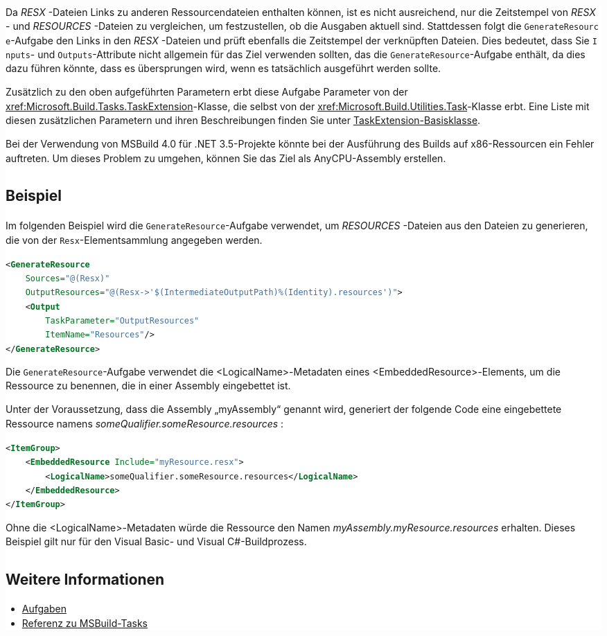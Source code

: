 Da *RESX* -Dateien Links zu anderen Ressourcendateien enthalten können, ist es nicht ausreichend, nur die Zeitstempel von *RESX* - und *RESOURCES* -Dateien zu vergleichen, um festzustellen, ob die Ausgaben aktuell sind. Stattdessen folgt die `GenerateResource`-Aufgabe den Links in den *RESX* -Dateien und prüft ebenfalls die Zeitstempel der verknüpften Dateien. Dies bedeutet, dass Sie `Inputs`- und `Outputs`-Attribute nicht allgemein für das Ziel verwenden sollten, das die `GenerateResource`-Aufgabe enthält, da dies dazu führen könnte, dass es übersprungen wird, wenn es tatsächlich ausgeführt werden sollte.

Zusätzlich zu den oben aufgeführten Parametern erbt diese Aufgabe Parameter von der <xref:Microsoft.Build.Tasks.TaskExtension>-Klasse, die selbst von der <xref:Microsoft.Build.Utilities.Task>-Klasse erbt. Eine Liste mit diesen zusätzlichen Parametern und ihren Beschreibungen finden Sie unter [TaskExtension-Basisklasse](../msbuild/taskextension-base-class.md).

Bei der Verwendung von MSBuild 4.0 für .NET 3.5-Projekte könnte bei der Ausführung des Builds auf x86-Ressourcen ein Fehler auftreten. Um dieses Problem zu umgehen, können Sie das Ziel als AnyCPU-Assembly erstellen.

## <a name="example"></a>Beispiel

Im folgenden Beispiel wird die `GenerateResource`-Aufgabe verwendet, um *RESOURCES* -Dateien aus den Dateien zu generieren, die von der `Resx`-Elementsammlung angegeben werden.

```xml
<GenerateResource
    Sources="@(Resx)"
    OutputResources="@(Resx->'$(IntermediateOutputPath)%(Identity).resources')">
    <Output
        TaskParameter="OutputResources"
        ItemName="Resources"/>
</GenerateResource>
```

Die `GenerateResource`-Aufgabe verwendet die \<LogicalName>-Metadaten eines \<EmbeddedResource>-Elements, um die Ressource zu benennen, die in einer Assembly eingebettet ist.

Unter der Voraussetzung, dass die Assembly „myAssembly“ genannt wird, generiert der folgende Code eine eingebettete Ressource namens *someQualifier.someResource.resources* :

```xml
<ItemGroup>
    <EmbeddedResource Include="myResource.resx">
        <LogicalName>someQualifier.someResource.resources</LogicalName>
    </EmbeddedResource>
</ItemGroup>
```

Ohne die \<LogicalName>-Metadaten würde die Ressource den Namen *myAssembly.myResource.resources* erhalten.  Dieses Beispiel gilt nur für den Visual Basic- und Visual C#-Buildprozess.

## <a name="see-also"></a>Weitere Informationen

- [Aufgaben](../msbuild/msbuild-tasks.md)
- [Referenz zu MSBuild-Tasks](../msbuild/msbuild-task-reference.md)
